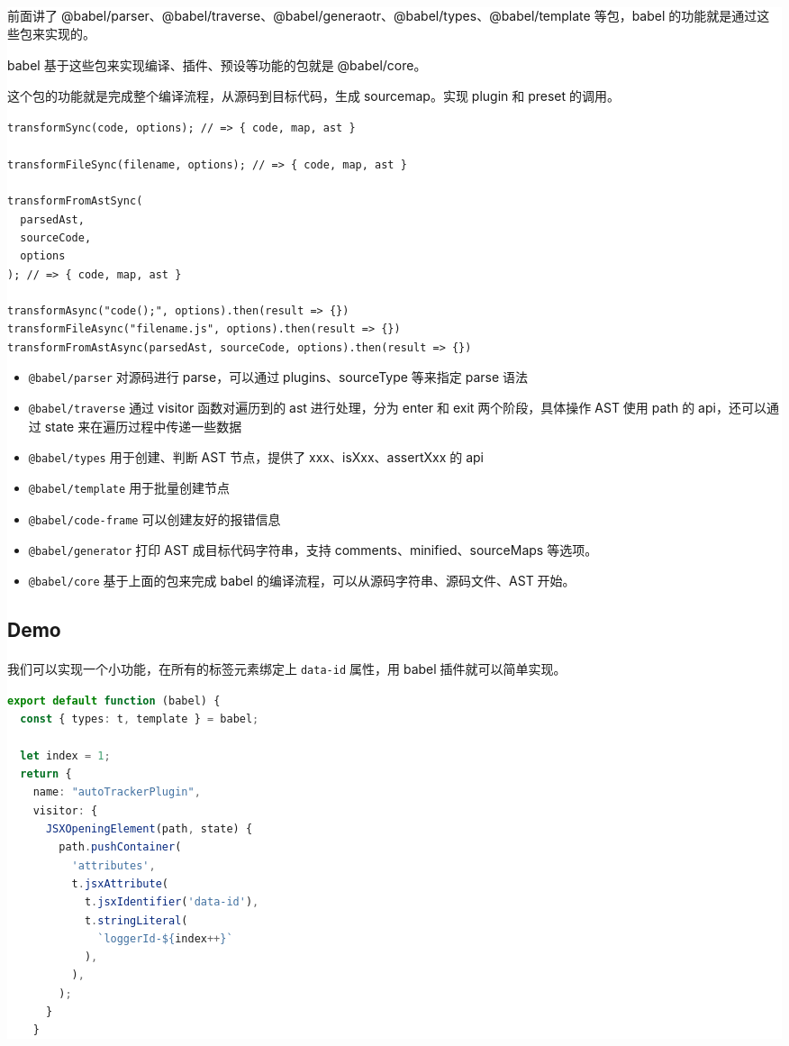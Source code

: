 前面讲了 @babel/parser、@babel/traverse、@babel/generaotr、@babel/types、@babel/template 等包，babel 的功能就是通过这些包来实现的。

babel 基于这些包来实现编译、插件、预设等功能的包就是 @babel/core。

这个包的功能就是完成整个编译流程，从源码到目标代码，生成 sourcemap。实现 plugin 和 preset 的调用。

```
transformSync(code, options); // => { code, map, ast }

transformFileSync(filename, options); // => { code, map, ast }

transformFromAstSync(
  parsedAst,
  sourceCode,
  options
); // => { code, map, ast }

transformAsync("code();", options).then(result => {})
transformFileAsync("filename.js", options).then(result => {})
transformFromAstAsync(parsedAst, sourceCode, options).then(result => {})
```

-   `@babel/parser` 对源码进行 parse，可以通过 plugins、sourceType 等来指定 parse 语法



-   `@babel/traverse` 通过 visitor 函数对遍历到的 ast 进行处理，分为 enter 和 exit 两个阶段，具体操作 AST 使用 path 的 api，还可以通过 state 来在遍历过程中传递一些数据



-   `@babel/types` 用于创建、判断 AST 节点，提供了 xxx、isXxx、assertXxx 的 api



-   `@babel/template` 用于批量创建节点



-   `@babel/code-frame` 可以创建友好的报错信息



-   `@babel/generator` 打印 AST 成目标代码字符串，支持 comments、minified、sourceMaps 等选项。



-   `@babel/core` 基于上面的包来完成 babel 的编译流程，可以从源码字符串、源码文件、AST 开始。

## Demo

我们可以实现一个小功能，在所有的标签元素绑定上 `data-id` 属性，用 babel 插件就可以简单实现。

```ts
export default function (babel) {
  const { types: t, template } = babel;
  
  let index = 1;
  return {
    name: "autoTrackerPlugin",
    visitor: {
      JSXOpeningElement(path, state) {
        path.pushContainer(
          'attributes',
          t.jsxAttribute(
            t.jsxIdentifier('data-id'),
            t.stringLiteral(
              `loggerId-${index++}`
            ),
          ),
        );
      }
    }
```